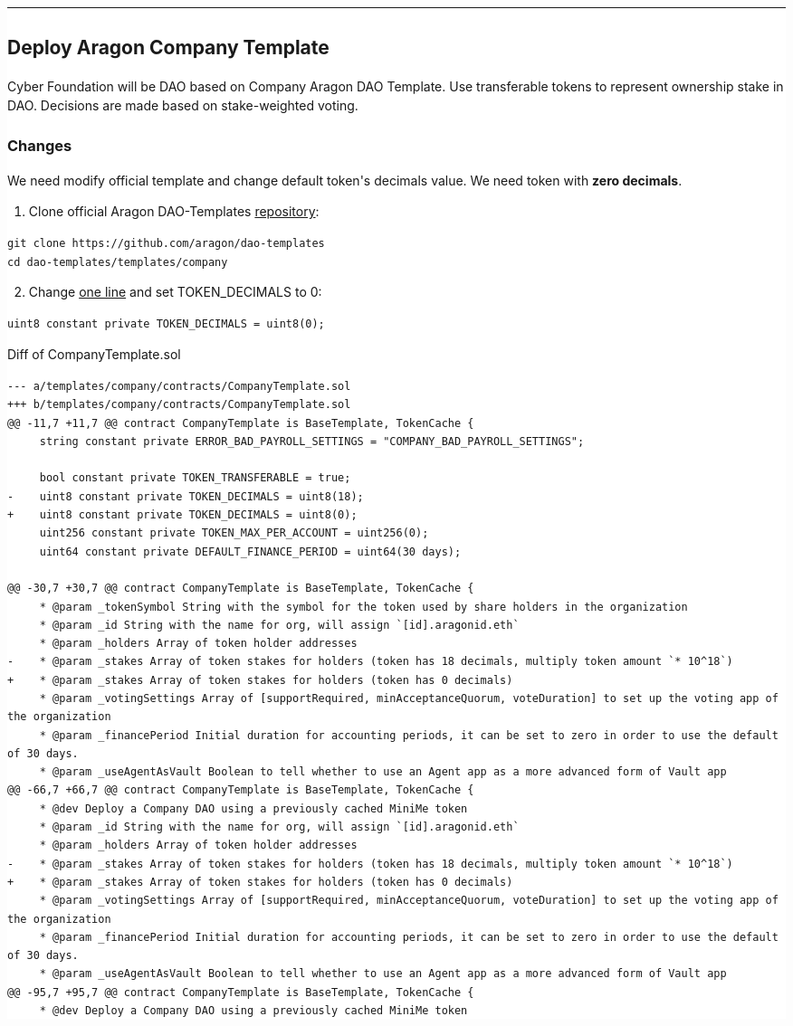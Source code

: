 _________

## Deploy Aragon Company Template

Cyber Foundation will be DAO based on Company Aragon DAO Template. Use transferable tokens to represent ownership stake in DAO. Decisions are made based on stake-weighted voting. 

### Changes

We need modify official template and change default token's decimals value. We need token with __zero decimals__.

1. Clone official Aragon DAO-Templates [repository](https://github.com/aragon/dao-templates/):
```
git clone https://github.com/aragon/dao-templates
cd dao-templates/templates/company
```

2. Change [one line](https://github.com/aragon/dao-templates/blob/master/templates/company/contracts/CompanyTemplate.sol#L14) and set TOKEN_DECIMALS to 0:
```
uint8 constant private TOKEN_DECIMALS = uint8(0); 
```

Diff of CompanyTemplate.sol
```
--- a/templates/company/contracts/CompanyTemplate.sol
+++ b/templates/company/contracts/CompanyTemplate.sol
@@ -11,7 +11,7 @@ contract CompanyTemplate is BaseTemplate, TokenCache {
     string constant private ERROR_BAD_PAYROLL_SETTINGS = "COMPANY_BAD_PAYROLL_SETTINGS";

     bool constant private TOKEN_TRANSFERABLE = true;
-    uint8 constant private TOKEN_DECIMALS = uint8(18);
+    uint8 constant private TOKEN_DECIMALS = uint8(0);
     uint256 constant private TOKEN_MAX_PER_ACCOUNT = uint256(0);
     uint64 constant private DEFAULT_FINANCE_PERIOD = uint64(30 days);

@@ -30,7 +30,7 @@ contract CompanyTemplate is BaseTemplate, TokenCache {
     * @param _tokenSymbol String with the symbol for the token used by share holders in the organization
     * @param _id String with the name for org, will assign `[id].aragonid.eth`
     * @param _holders Array of token holder addresses
-    * @param _stakes Array of token stakes for holders (token has 18 decimals, multiply token amount `* 10^18`)
+    * @param _stakes Array of token stakes for holders (token has 0 decimals)
     * @param _votingSettings Array of [supportRequired, minAcceptanceQuorum, voteDuration] to set up the voting app of the organization
     * @param _financePeriod Initial duration for accounting periods, it can be set to zero in order to use the default of 30 days.
     * @param _useAgentAsVault Boolean to tell whether to use an Agent app as a more advanced form of Vault app
@@ -66,7 +66,7 @@ contract CompanyTemplate is BaseTemplate, TokenCache {
     * @dev Deploy a Company DAO using a previously cached MiniMe token
     * @param _id String with the name for org, will assign `[id].aragonid.eth`
     * @param _holders Array of token holder addresses
-    * @param _stakes Array of token stakes for holders (token has 18 decimals, multiply token amount `* 10^18`)
+    * @param _stakes Array of token stakes for holders (token has 0 decimals)
     * @param _votingSettings Array of [supportRequired, minAcceptanceQuorum, voteDuration] to set up the voting app of the organization
     * @param _financePeriod Initial duration for accounting periods, it can be set to zero in order to use the default of 30 days.
     * @param _useAgentAsVault Boolean to tell whether to use an Agent app as a more advanced form of Vault app
@@ -95,7 +95,7 @@ contract CompanyTemplate is BaseTemplate, TokenCache {
     * @dev Deploy a Company DAO using a previously cached MiniMe token
```